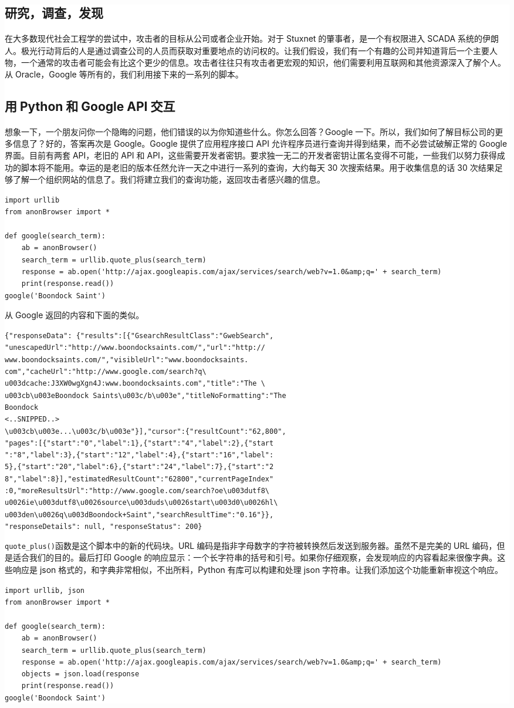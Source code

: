 ## 研究，调查，发现

在大多数现代社会工程学的尝试中，攻击者的目标从公司或者企业开始。对于 Stuxnet 的肇事者，是一个有权限进入 SCADA 系统的伊朗人。极光行动背后的人是通过调查公司的人员而获取对重要地点的访问权的。让我们假设，我们有一个有趣的公司并知道背后一个主要人物，一个通常的攻击者可能会有比这个更少的信息。攻击者往往只有攻击者更宏观的知识，他们需要利用互联网和其他资源深入了解个人。从 Oracle，Google 等所有的，我们利用接下来的一系列的脚本。

## 用 Python 和 Google API 交互

想象一下，一个朋友问你一个隐晦的问题，他们错误的以为你知道些什么。你怎么回答？Google 一下。所以，我们如何了解目标公司的更多信息了？好的，答案再次是 Google。Google 提供了应用程序接口 API 允许程序员进行查询并得到结果，而不必尝试破解正常的 Google 界面。目前有两套 API，老旧的 API 和 API，这些需要开发者密钥。要求独一无二的开发者密钥让匿名变得不可能，一些我们以努力获得成功的脚本将不能用。幸运的是老旧的版本任然允许一天之中进行一系列的查询，大约每天 30 次搜索结果。用于收集信息的话 30 次结果足够了解一个组织网站的信息了。我们将建立我们的查询功能，返回攻击者感兴趣的信息。

```
import urllib
from anonBrowser import *

def google(search_term):
    ab = anonBrowser()
    search_term = urllib.quote_plus(search_term)
    response = ab.open('http://ajax.googleapis.com/ajax/services/search/web?v=1.0&amp;q=' + search_term)
    print(response.read())
google('Boondock Saint') 
```

从 Google 返回的内容和下面的类似。

```
{"responseData": {"results":[{"GsearchResultClass":"GwebSearch",
"unescapedUrl":"http://www.boondocksaints.com/","url":"http://
www.boondocksaints.com/","visibleUrl":"www.boondocksaints.
com","cacheUrl":"http://www.google.com/search?q\
u003dcache:J3XW0wgXgn4J:www.boondocksaints.com","title":"The \
u003cb\u003eBoondock Saints\u003c/b\u003e","titleNoFormatting":"The
Boondock
<..SNIPPED..>
\u003cb\u003e...\u003c/b\u003e"}],"cursor":{"resultCount":"62,800",
"pages":[{"start":"0","label":1},{"start":"4","label":2},{"start
":"8","label":3},{"start":"12","label":4},{"start":"16","label":
5},{"start":"20","label":6},{"start":"24","label":7},{"start":"2
8","label":8}],"estimatedResultCount":"62800","currentPageIndex"
:0,"moreResultsUrl":"http://www.google.com/search?oe\u003dutf8\
u0026ie\u003dutf8\u0026source\u003duds\u0026start\u003d0\u0026hl\
u003den\u0026q\u003dBoondock+Saint","searchResultTime":"0.16"}},
"responseDetails": null, "responseStatus": 200} 
```

`quote_plus()`函数是这个脚本中的新的代码块。URL 编码是指非字母数字的字符被转换然后发送到服务器。虽然不是完美的 URL 编码，但是适合我们的目的。最后打印 Google 的响应显示：一个长字符串的括号和引号。如果你仔细观察，会发现响应的内容看起来很像字典。这些响应是 json 格式的，和字典非常相似，不出所料，Python 有库可以构建和处理 json 字符串。让我们添加这个功能重新审视这个响应。

```
import urllib, json
from anonBrowser import *

def google(search_term):
    ab = anonBrowser()
    search_term = urllib.quote_plus(search_term)
    response = ab.open('http://ajax.googleapis.com/ajax/services/search/web?v=1.0&amp;q=' + search_term)
    objects = json.load(response
    print(response.read())
google('Boondock Saint') 
```
